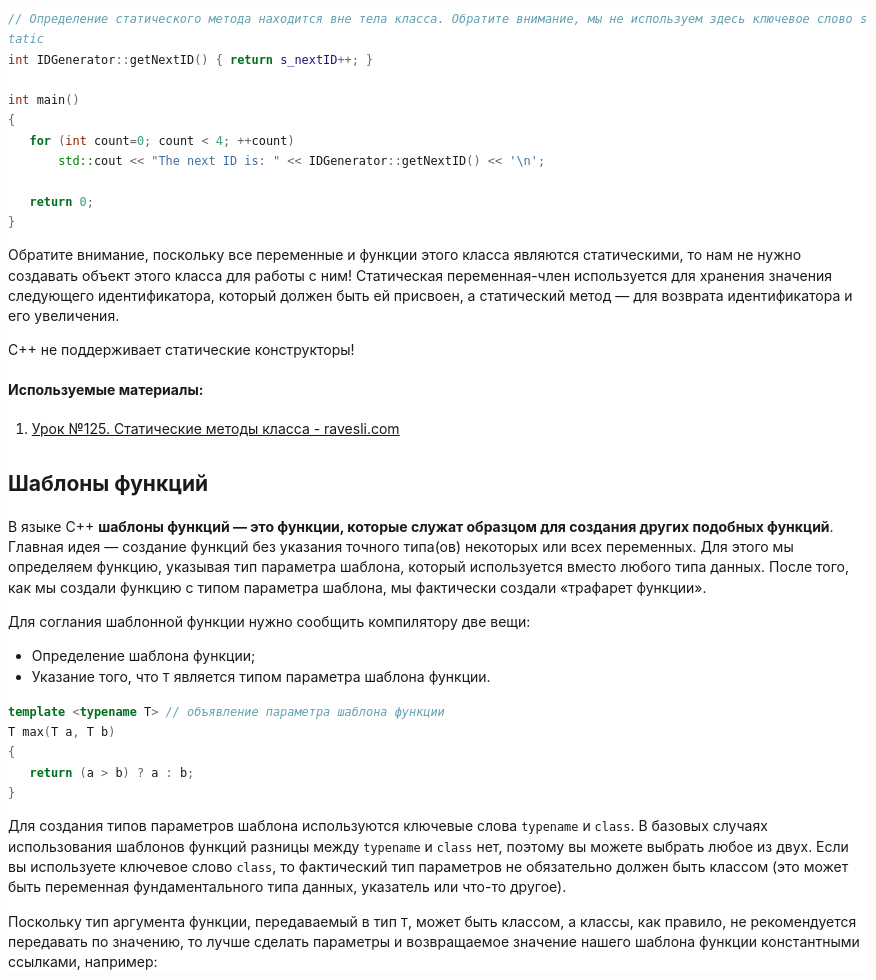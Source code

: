  ```c++
// Определение статического метода находится вне тела класса. Обратите внимание, мы не используем здесь ключевое слово static
int IDGenerator::getNextID() { return s_nextID++; } 
 
int main()
{
    for (int count=0; count < 4; ++count)
        std::cout << "The next ID is: " << IDGenerator::getNextID() << '\n';
 
    return 0;
}
```

Обратите внимание, поскольку все переменные и функции этого класса являются статическими, то нам не нужно создавать объект этого класса для работы с ним! Статическая переменная-член используется для хранения значения следующего идентификатора, который должен быть ей присвоен, а статический метод — для возврата идентификатора и его увеличения.

C++ не поддерживает статические конструкторы!

#### Используемые материалы:
1) [Урок №125. Статические методы класса - ravesli.com](https://ravesli.com/urok-125-staticheskie-metody-klassa/)


## Шаблоны функций
В языке C++ **шаблоны функций — это функции, которые служат образцом для создания других подобных функций**. Главная идея — создание функций без указания точного типа(ов) некоторых или всех переменных. Для этого мы определяем функцию, указывая тип параметра шаблона, который используется вместо любого типа данных. После того, как мы создали функцию с типом параметра шаблона, мы фактически создали «трафарет функции».

Для соглания шаблонной функции нужно сообщить компилятору две вещи:
* Определение шаблона функции;
* Указание того, что `T` является типом параметра шаблона функции.

 ```c++
template <typename T> // объявление параметра шаблона функции
T max(T a, T b)
{
    return (a > b) ? a : b;
}
```

Для создания типов параметров шаблона используются ключевые слова `typename` и `class`. В базовых случаях использования шаблонов функций разницы между `typename` и `class` нет, поэтому вы можете выбрать любое из двух. Если вы используете ключевое слово `class`, то фактический тип параметров не обязательно должен быть классом (это может быть переменная фундаментального типа данных, указатель или что-то другое).

Поскольку тип аргумента функции, передаваемый в тип `T`, может быть классом, а классы, как правило, не рекомендуется передавать по значению, то лучше сделать параметры и возвращаемое значение нашего шаблона функции константными ссылками, например:
